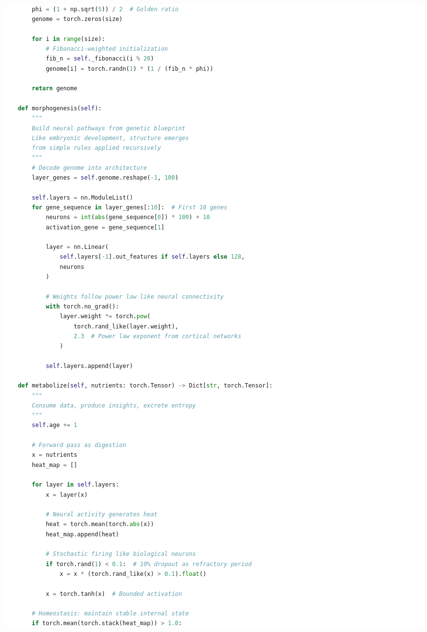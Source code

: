 ```python
        phi = (1 + np.sqrt(5)) / 2  # Golden ratio
        genome = torch.zeros(size)
        
        for i in range(size):
            # Fibonacci-weighted initialization
            fib_n = self._fibonacci(i % 20)
            genome[i] = torch.randn(1) * (1 / (fib_n * phi))
            
        return genome
    
    def morphogenesis(self):
        """
        Build neural pathways from genetic blueprint
        Like embryonic development, structure emerges
        from simple rules applied recursively
        """
        # Decode genome into architecture
        layer_genes = self.genome.reshape(-1, 100)
        
        self.layers = nn.ModuleList()
        for gene_sequence in layer_genes[:10]:  # First 10 genes
            neurons = int(abs(gene_sequence[0]) * 100) + 10
            activation_gene = gene_sequence[1]
            
            layer = nn.Linear(
                self.layers[-1].out_features if self.layers else 128,
                neurons
            )
            
            # Weights follow power law like neural connectivity
            with torch.no_grad():
                layer.weight *= torch.pow(
                    torch.rand_like(layer.weight), 
                    2.3  # Power law exponent from cortical networks
                )
            
            self.layers.append(layer)
    
    def metabolize(self, nutrients: torch.Tensor) -> Dict[str, torch.Tensor]:
        """
        Consume data, produce insights, excrete entropy
        """
        self.age += 1
        
        # Forward pass as digestion
        x = nutrients
        heat_map = []
        
        for layer in self.layers:
            x = layer(x)
            
            # Neural activity generates heat
            heat = torch.mean(torch.abs(x))
            heat_map.append(heat)
            
            # Stochastic firing like biological neurons
            if torch.rand(1) < 0.1:  # 10% dropout as refractory period
                x = x * (torch.rand_like(x) > 0.1).float()
            
            x = torch.tanh(x)  # Bounded activation
        
        # Homeostasis: maintain stable internal state
        if torch.mean(torch.stack(heat_map)) > 1.0:
```